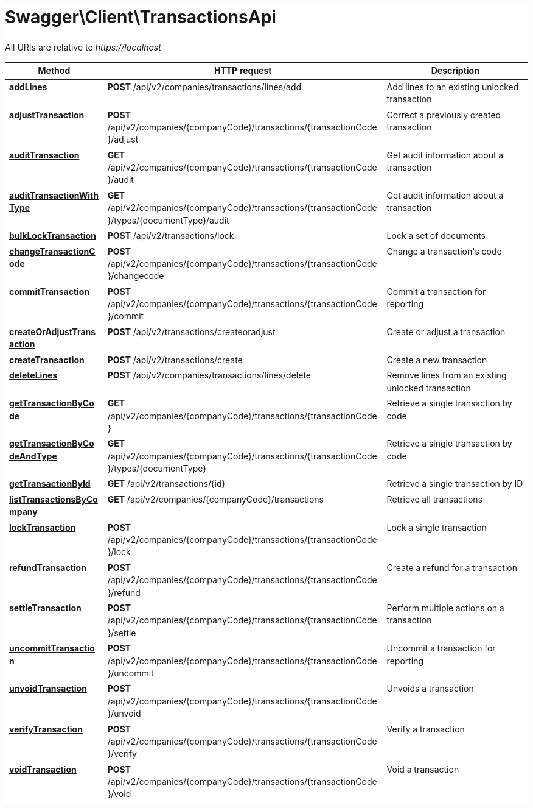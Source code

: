 # Swagger\Client\TransactionsApi

All URIs are relative to *https://localhost*

Method | HTTP request | Description
------------- | ------------- | -------------
[**addLines**](TransactionsApi.md#addLines) | **POST** /api/v2/companies/transactions/lines/add | Add lines to an existing unlocked transaction
[**adjustTransaction**](TransactionsApi.md#adjustTransaction) | **POST** /api/v2/companies/{companyCode}/transactions/{transactionCode}/adjust | Correct a previously created transaction
[**auditTransaction**](TransactionsApi.md#auditTransaction) | **GET** /api/v2/companies/{companyCode}/transactions/{transactionCode}/audit | Get audit information about a transaction
[**auditTransactionWithType**](TransactionsApi.md#auditTransactionWithType) | **GET** /api/v2/companies/{companyCode}/transactions/{transactionCode}/types/{documentType}/audit | Get audit information about a transaction
[**bulkLockTransaction**](TransactionsApi.md#bulkLockTransaction) | **POST** /api/v2/transactions/lock | Lock a set of documents
[**changeTransactionCode**](TransactionsApi.md#changeTransactionCode) | **POST** /api/v2/companies/{companyCode}/transactions/{transactionCode}/changecode | Change a transaction&#39;s code
[**commitTransaction**](TransactionsApi.md#commitTransaction) | **POST** /api/v2/companies/{companyCode}/transactions/{transactionCode}/commit | Commit a transaction for reporting
[**createOrAdjustTransaction**](TransactionsApi.md#createOrAdjustTransaction) | **POST** /api/v2/transactions/createoradjust | Create or adjust a transaction
[**createTransaction**](TransactionsApi.md#createTransaction) | **POST** /api/v2/transactions/create | Create a new transaction
[**deleteLines**](TransactionsApi.md#deleteLines) | **POST** /api/v2/companies/transactions/lines/delete | Remove lines from an existing unlocked transaction
[**getTransactionByCode**](TransactionsApi.md#getTransactionByCode) | **GET** /api/v2/companies/{companyCode}/transactions/{transactionCode} | Retrieve a single transaction by code
[**getTransactionByCodeAndType**](TransactionsApi.md#getTransactionByCodeAndType) | **GET** /api/v2/companies/{companyCode}/transactions/{transactionCode}/types/{documentType} | Retrieve a single transaction by code
[**getTransactionById**](TransactionsApi.md#getTransactionById) | **GET** /api/v2/transactions/{id} | Retrieve a single transaction by ID
[**listTransactionsByCompany**](TransactionsApi.md#listTransactionsByCompany) | **GET** /api/v2/companies/{companyCode}/transactions | Retrieve all transactions
[**lockTransaction**](TransactionsApi.md#lockTransaction) | **POST** /api/v2/companies/{companyCode}/transactions/{transactionCode}/lock | Lock a single transaction
[**refundTransaction**](TransactionsApi.md#refundTransaction) | **POST** /api/v2/companies/{companyCode}/transactions/{transactionCode}/refund | Create a refund for a transaction
[**settleTransaction**](TransactionsApi.md#settleTransaction) | **POST** /api/v2/companies/{companyCode}/transactions/{transactionCode}/settle | Perform multiple actions on a transaction
[**uncommitTransaction**](TransactionsApi.md#uncommitTransaction) | **POST** /api/v2/companies/{companyCode}/transactions/{transactionCode}/uncommit | Uncommit a transaction for reporting
[**unvoidTransaction**](TransactionsApi.md#unvoidTransaction) | **POST** /api/v2/companies/{companyCode}/transactions/{transactionCode}/unvoid | Unvoids a transaction
[**verifyTransaction**](TransactionsApi.md#verifyTransaction) | **POST** /api/v2/companies/{companyCode}/transactions/{transactionCode}/verify | Verify a transaction
[**voidTransaction**](TransactionsApi.md#voidTransaction) | **POST** /api/v2/companies/{companyCode}/transactions/{transactionCode}/void | Void a transaction
